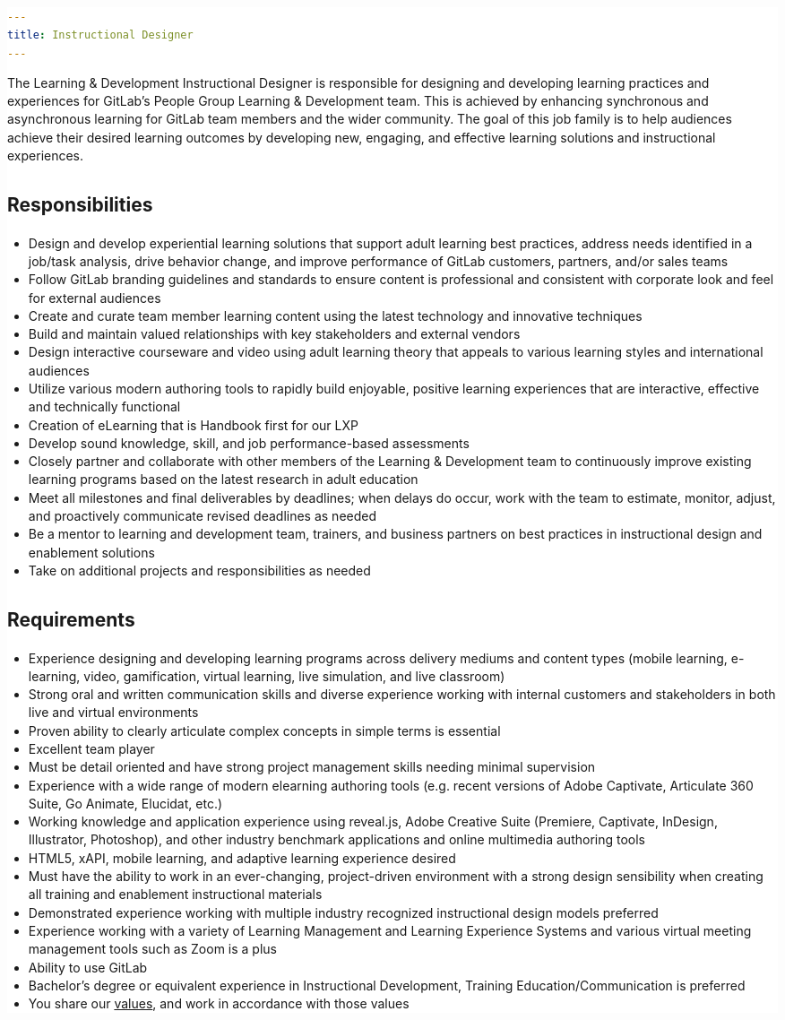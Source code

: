 ```yaml
---
title: Instructional Designer
---
```


The Learning & Development Instructional Designer is responsible for designing and developing learning practices and experiences for GitLab’s People Group Learning & Development team. This is achieved by enhancing synchronous and asynchronous learning for GitLab team members and the wider community. The goal of this job family is to help audiences achieve their desired learning outcomes by developing new, engaging, and effective learning solutions and instructional experiences.

## Responsibilities

- Design and develop experiential learning solutions that support adult learning best practices, address needs identified in a job/task analysis, drive behavior change, and improve performance of GitLab customers, partners, and/or sales teams
- Follow GitLab branding guidelines and standards to ensure content is professional and consistent with corporate look and feel for external audiences
- Create and curate team member learning content using the latest technology and innovative techniques
- Build and maintain valued relationships with key stakeholders and external vendors
- Design interactive courseware and video using adult learning theory that appeals to various learning styles and international audiences
- Utilize various modern authoring tools to rapidly build enjoyable, positive learning experiences that are interactive, effective and technically functional
- Creation of eLearning that is Handbook first for our LXP
- Develop sound knowledge, skill, and job performance-based assessments
- Closely partner and collaborate with other members of the Learning & Development team to continuously improve existing learning programs based on the latest research in adult education
- Meet all milestones and final deliverables by deadlines; when delays do occur, work with the team to estimate, monitor, adjust, and proactively communicate revised deadlines as needed
- Be a mentor to learning and development team, trainers, and business partners on best practices in instructional design and enablement solutions
- Take on additional projects and responsibilities as needed

## Requirements

- Experience designing and developing learning programs across delivery mediums and content types (mobile learning, e-learning, video, gamification, virtual learning, live simulation, and live classroom)
- Strong oral and written communication skills and diverse experience working with internal customers and stakeholders in both live and virtual environments
- Proven ability to clearly articulate complex concepts in simple terms is essential
- Excellent team player
- Must be detail oriented and have strong project management skills needing minimal supervision
- Experience with a wide range of modern elearning authoring tools (e.g. recent versions of Adobe Captivate, Articulate 360 Suite, Go Animate, Elucidat, etc.)
- Working knowledge and application experience using reveal.js, Adobe Creative Suite (Premiere, Captivate, InDesign, Illustrator, Photoshop), and other industry benchmark applications and online multimedia authoring tools
- HTML5, xAPI, mobile learning, and adaptive learning experience desired
- Must have the ability to work in an ever-changing, project-driven environment with a strong design sensibility when creating all training and enablement instructional materials
- Demonstrated experience working with multiple industry recognized instructional design models preferred
- Experience working with a variety of Learning Management and Learning Experience Systems and various virtual meeting management tools such as Zoom is a plus
- Ability to use GitLab
- Bachelor’s degree or equivalent experience in Instructional Development, Training Education/Communication is preferred
- You share our [values](/handbook/values/), and work in accordance with those values
